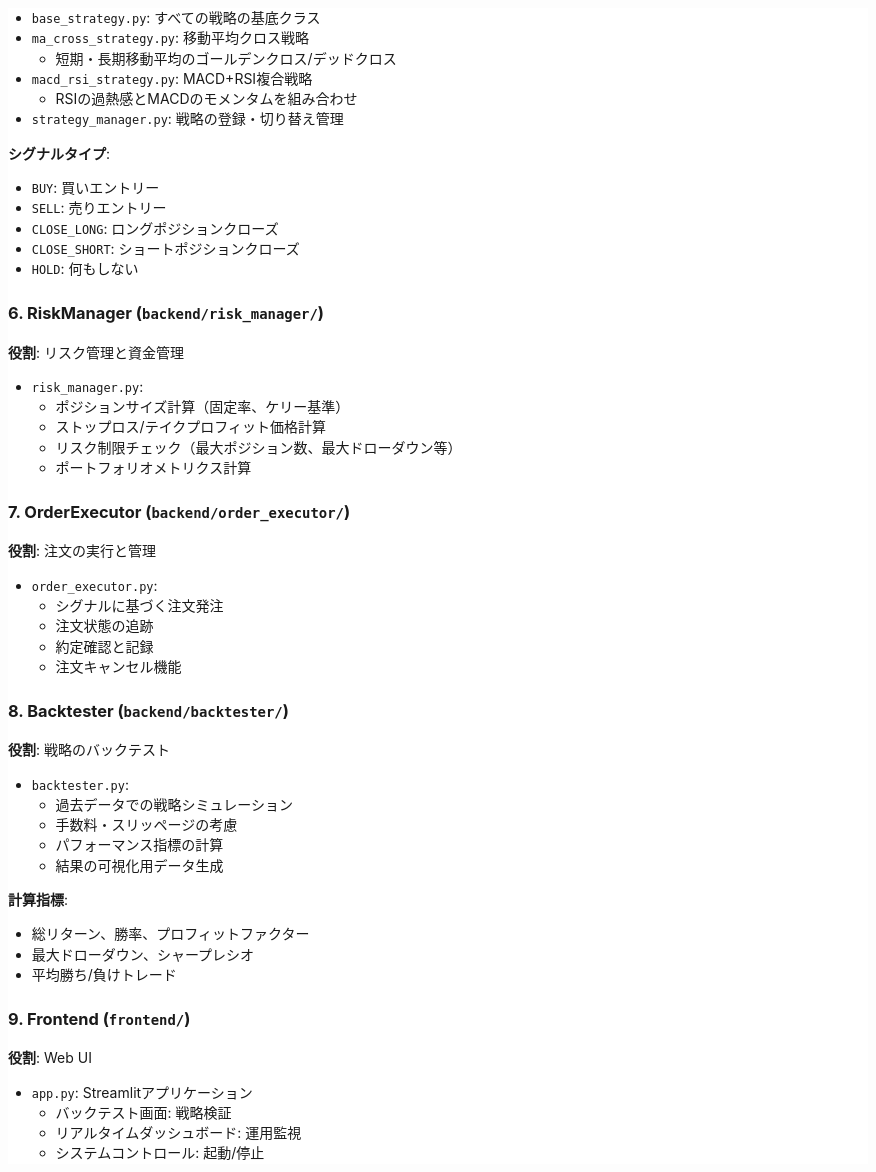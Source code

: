 - `base_strategy.py`: すべての戦略の基底クラス
- `ma_cross_strategy.py`: 移動平均クロス戦略
  - 短期・長期移動平均のゴールデンクロス/デッドクロス
- `macd_rsi_strategy.py`: MACD+RSI複合戦略
  - RSIの過熱感とMACDのモメンタムを組み合わせ
- `strategy_manager.py`: 戦略の登録・切り替え管理

**シグナルタイプ**:
- `BUY`: 買いエントリー
- `SELL`: 売りエントリー
- `CLOSE_LONG`: ロングポジションクローズ
- `CLOSE_SHORT`: ショートポジションクローズ
- `HOLD`: 何もしない

### 6. RiskManager (`backend/risk_manager/`)
**役割**: リスク管理と資金管理

- `risk_manager.py`:
  - ポジションサイズ計算（固定率、ケリー基準）
  - ストップロス/テイクプロフィット価格計算
  - リスク制限チェック（最大ポジション数、最大ドローダウン等）
  - ポートフォリオメトリクス計算

### 7. OrderExecutor (`backend/order_executor/`)
**役割**: 注文の実行と管理

- `order_executor.py`:
  - シグナルに基づく注文発注
  - 注文状態の追跡
  - 約定確認と記録
  - 注文キャンセル機能

### 8. Backtester (`backend/backtester/`)
**役割**: 戦略のバックテスト

- `backtester.py`:
  - 過去データでの戦略シミュレーション
  - 手数料・スリッページの考慮
  - パフォーマンス指標の計算
  - 結果の可視化用データ生成

**計算指標**:
- 総リターン、勝率、プロフィットファクター
- 最大ドローダウン、シャープレシオ
- 平均勝ち/負けトレード

### 9. Frontend (`frontend/`)
**役割**: Web UI

- `app.py`: Streamlitアプリケーション
  - バックテスト画面: 戦略検証
  - リアルタイムダッシュボード: 運用監視
  - システムコントロール: 起動/停止
